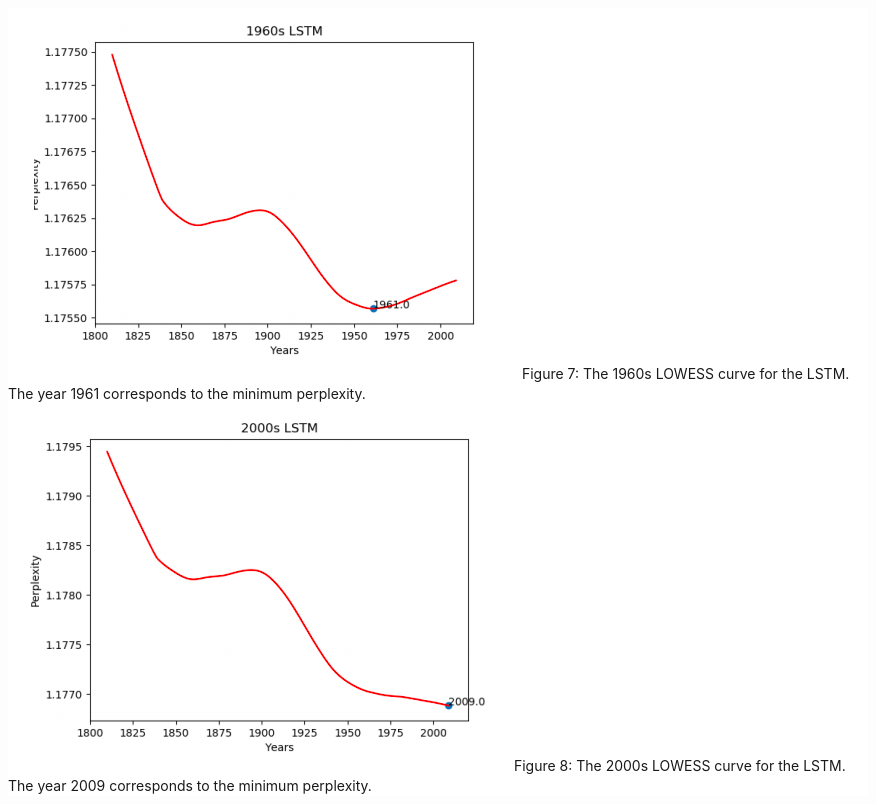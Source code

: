 <img src="img/perplexity_7.png">
Figure 7: The 1960s LOWESS curve for the LSTM.
The year 1961 corresponds to the minimum perplexity.

<img src="img/perplexity_8.png">
Figure 8: The 2000s LOWESS curve for the LSTM.
The year 2009 corresponds to the minimum perplexity.
